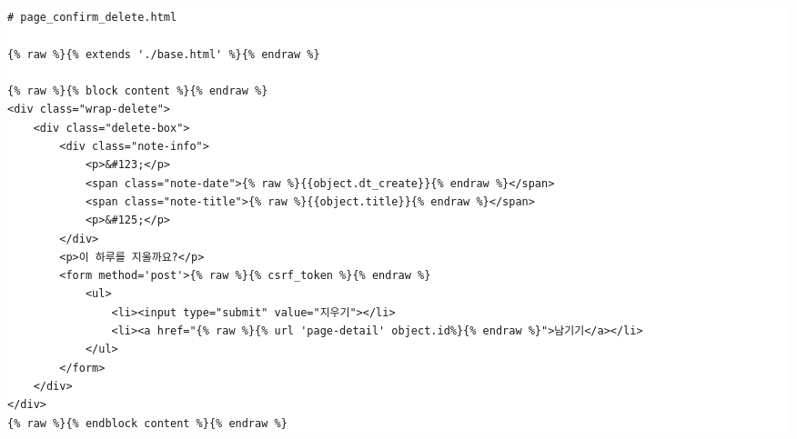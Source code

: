 ```
# page_confirm_delete.html

{% raw %}{% extends './base.html' %}{% endraw %}

{% raw %}{% block content %}{% endraw %}
<div class="wrap-delete">
    <div class="delete-box">
        <div class="note-info">
            <p>&#123;</p>
            <span class="note-date">{% raw %}{{object.dt_create}}{% endraw %}</span>
            <span class="note-title">{% raw %}{{object.title}}{% endraw %}</span>
            <p>&#125;</p>
        </div>
        <p>이 하루를 지울까요?</p>
        <form method='post'>{% raw %}{% csrf_token %}{% endraw %}
            <ul>
                <li><input type="submit" value="지우기"></li>
                <li><a href="{% raw %}{% url 'page-detail' object.id%}{% endraw %}">남기기</a></li> 
            </ul>
        </form>
    </div>
</div>
{% raw %}{% endblock content %}{% endraw %}
```